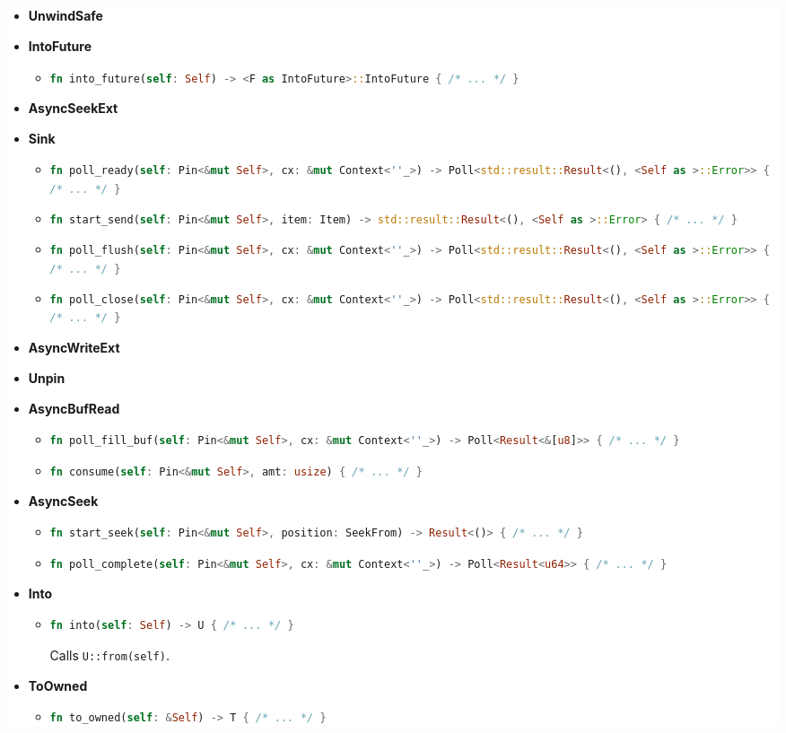 - **UnwindSafe**
- **IntoFuture**
  - ```rust
    fn into_future(self: Self) -> <F as IntoFuture>::IntoFuture { /* ... */ }
    ```

- **AsyncSeekExt**
- **Sink**
  - ```rust
    fn poll_ready(self: Pin<&mut Self>, cx: &mut Context<''_>) -> Poll<std::result::Result<(), <Self as >::Error>> { /* ... */ }
    ```

  - ```rust
    fn start_send(self: Pin<&mut Self>, item: Item) -> std::result::Result<(), <Self as >::Error> { /* ... */ }
    ```

  - ```rust
    fn poll_flush(self: Pin<&mut Self>, cx: &mut Context<''_>) -> Poll<std::result::Result<(), <Self as >::Error>> { /* ... */ }
    ```

  - ```rust
    fn poll_close(self: Pin<&mut Self>, cx: &mut Context<''_>) -> Poll<std::result::Result<(), <Self as >::Error>> { /* ... */ }
    ```

- **AsyncWriteExt**
- **Unpin**
- **AsyncBufRead**
  - ```rust
    fn poll_fill_buf(self: Pin<&mut Self>, cx: &mut Context<''_>) -> Poll<Result<&[u8]>> { /* ... */ }
    ```

  - ```rust
    fn consume(self: Pin<&mut Self>, amt: usize) { /* ... */ }
    ```

- **AsyncSeek**
  - ```rust
    fn start_seek(self: Pin<&mut Self>, position: SeekFrom) -> Result<()> { /* ... */ }
    ```

  - ```rust
    fn poll_complete(self: Pin<&mut Self>, cx: &mut Context<''_>) -> Poll<Result<u64>> { /* ... */ }
    ```

- **Into**
  - ```rust
    fn into(self: Self) -> U { /* ... */ }
    ```
    Calls `U::from(self)`.

- **ToOwned**
  - ```rust
    fn to_owned(self: &Self) -> T { /* ... */ }
    ```


[`tokio`]: https://docs.rs/tokio
 [`AsyncRead`]: tokio::io::AsyncRead
 [`AsyncWrite`]: tokio::io::AsyncWrite
 [`Stream`]: futures_core::Stream
 [`Sink`]: futures_sink::Sink
 [`SinkExt`]: futures::sink::SinkExt
 [`SinkExt::close`]: https://docs.rs/futures/0.3/futures/sink/trait.SinkExt.html#method.close
 [`FramedRead`]: struct@crate::codec::FramedRead
 [`FramedWrite`]: struct@crate::codec::FramedWrite
 [`Framed`]: struct@crate::codec::Framed
 [`Decoder`]: trait@crate::codec::Decoder
 [`decode`]: fn@crate::codec::Decoder::decode
 [`encode`]: fn@crate::codec::Encoder::encode
 [`split_to`]: fn@bytes::BytesMut::split_to
 [`advance`]: fn@bytes::Buf::advance
[`LengthDelimitedCodec::new()`]: method@LengthDelimitedCodec::new
[`FramedRead`]: struct@FramedRead
[`FramedWrite`]: struct@FramedWrite
[`AsyncRead`]: trait@tokio::io::AsyncRead
[`AsyncWrite`]: trait@tokio::io::AsyncWrite
[`Encoder`]: trait@Encoder
[`BytesMut`]: bytes::BytesMut
[module level]: index.html
[`Body`]: https://docs.rs/hyper/0.13/hyper/struct.Body.html
[`AsyncRead`]: tokio::io::AsyncRead
[`Future`]: std::future::Future